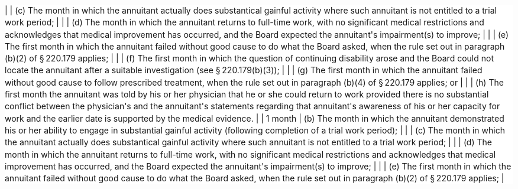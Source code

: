 |             |               (c) The month in which the annuitant actually does substantical gainful activity where such annuitant is not entitled to a trial work period;                                                                                                                                                                                                                                                                                                                                                                                               |
|             |               (d) The month in which the annuitant returns to full-time work, with no significant medical restrictions and acknowledges that medical improvement has occurred, and the Board expected the annuitant's impairment(s) to improve;                                                                                                                                                                                                                                                                                                           |
|             |               (e) The first month in which the annuitant failed without good cause to do what the Board asked, when the rule set out in paragraph (b)(2) of &#167;&#8201;220.179 applies;                                                                                                                                                                                                                                                                                                                                                                 |
|             |               (f) The first month in which the question of continuing disability arose and the Board could not locate the annuitant after a suitable investigation (see &#167;&#8201;220.179(b)(3));                                                                                                                                                                                                                                                                                                                                                      |
|             |               (g) The first month in which the annuitant failed without good cause to follow prescribed treatment, when the rule set out in paragraph (b)(4) of &#167;&#8201;220.179 applies; or                                                                                                                                                                                                                                                                                                                                                          |
|             |               (h) The first month the annuitant was told by his or her physician that he or she could return to work provided there is no substantial conflict between the physician's and the annuitant's statements regarding that annuitant's awareness of his or her capacity for work and the earlier date is supported by the medical evidence.                                                                                                                                                                                                     |
| 1 month     | (b) The month in which the annuitant demonstrated his or her ability to engage in substantial gainful activity (following completion of a trial work period);                                                                                                                                                                                                                                                                                                                                                                                             |
|             |               (c) The month in which the annuitant actually does substantical gainful activity where such annuitant is not entitled to a trial work period;                                                                                                                                                                                                                                                                                                                                                                                               |
|             |               (d) The month in which the annuitant returns to full-time work, with no significant medical restrictions and acknowledges that medical improvement has occurred, and the Board expected the annuitant's impairment(s) to improve;                                                                                                                                                                                                                                                                                                           |
|             |               (e) The first month in which the annuitant failed without good cause to do what the Board asked, when the rule set out in paragraph (b)(2) of &#167;&#8201;220.179 applies;                                                                                                                                                                                                                                                                                                                                                                 |